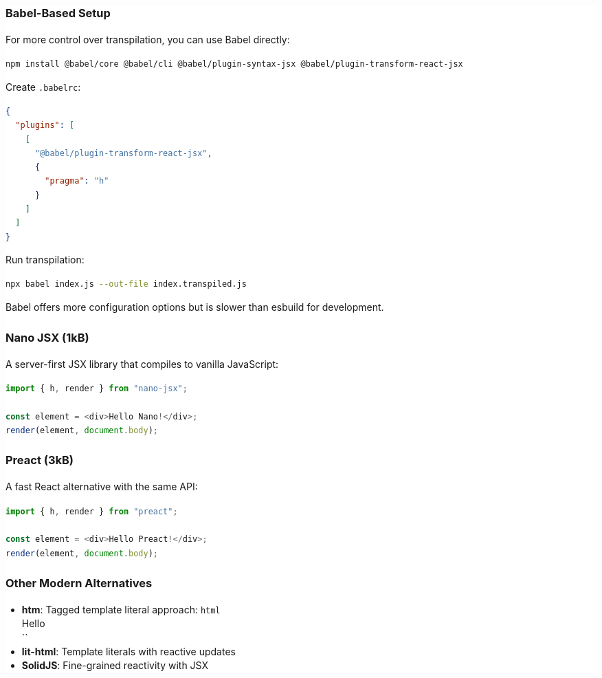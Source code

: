 ### Babel-Based Setup

For more control over transpilation, you can use Babel directly:

```bash
npm install @babel/core @babel/cli @babel/plugin-syntax-jsx @babel/plugin-transform-react-jsx
```

Create `.babelrc`:

```json
{
  "plugins": [
    [
      "@babel/plugin-transform-react-jsx",
      {
        "pragma": "h"
      }
    ]
  ]
}
```

Run transpilation:

```bash
npx babel index.js --out-file index.transpiled.js
```

Babel offers more configuration options but is slower than esbuild for development.

### Nano JSX (1kB)

A server-first JSX library that compiles to vanilla JavaScript:

```javascript
import { h, render } from "nano-jsx";

const element = <div>Hello Nano!</div>;
render(element, document.body);
```

### Preact (3kB)

A fast React alternative with the same API:

```javascript
import { h, render } from "preact";

const element = <div>Hello Preact!</div>;
render(element, document.body);
```

### Other Modern Alternatives

- **htm**: Tagged template literal approach: `html`<div>Hello</div>``
- **lit-html**: Template literals with reactive updates
- **SolidJS**: Fine-grained reactivity with JSX
